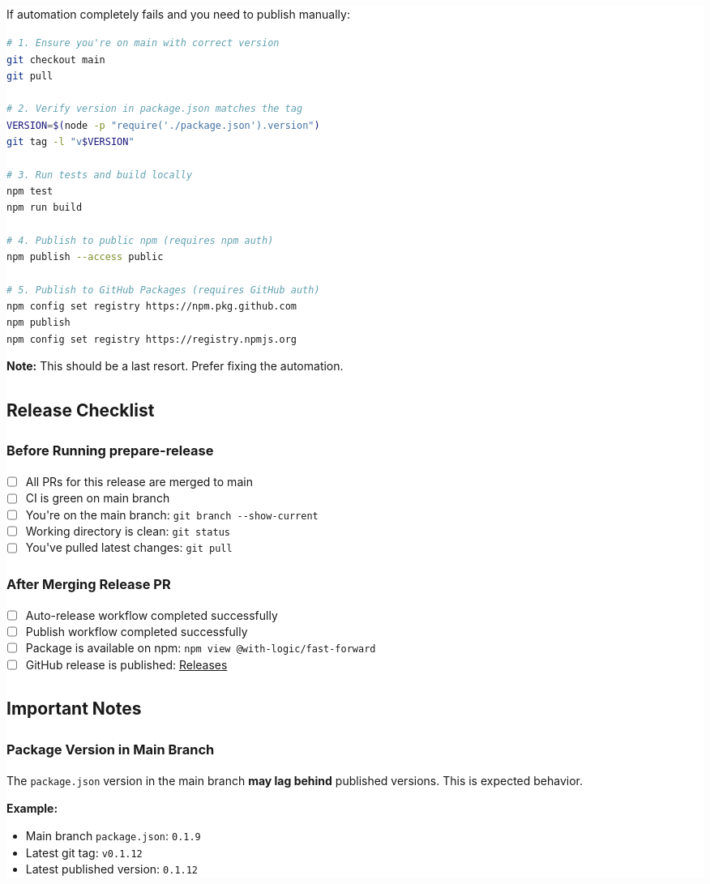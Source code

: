 If automation completely fails and you need to publish manually:

```bash
# 1. Ensure you're on main with correct version
git checkout main
git pull

# 2. Verify version in package.json matches the tag
VERSION=$(node -p "require('./package.json').version")
git tag -l "v$VERSION"

# 3. Run tests and build locally
npm test
npm run build

# 4. Publish to public npm (requires npm auth)
npm publish --access public

# 5. Publish to GitHub Packages (requires GitHub auth)
npm config set registry https://npm.pkg.github.com
npm publish
npm config set registry https://registry.npmjs.org
```

**Note:** This should be a last resort. Prefer fixing the automation.

## Release Checklist

### Before Running prepare-release
- [ ] All PRs for this release are merged to main
- [ ] CI is green on main branch
- [ ] You're on the main branch: `git branch --show-current`
- [ ] Working directory is clean: `git status`
- [ ] You've pulled latest changes: `git pull`

### After Merging Release PR
- [ ] Auto-release workflow completed successfully
- [ ] Publish workflow completed successfully
- [ ] Package is available on npm: `npm view @with-logic/fast-forward`
- [ ] GitHub release is published: [Releases](https://github.com/with-logic/fast-forward/releases)

## Important Notes

### Package Version in Main Branch

The `package.json` version in the main branch **may lag behind** published versions. This is expected behavior.

**Example:**
- Main branch `package.json`: `0.1.9`
- Latest git tag: `v0.1.12`
- Latest published version: `0.1.12`
